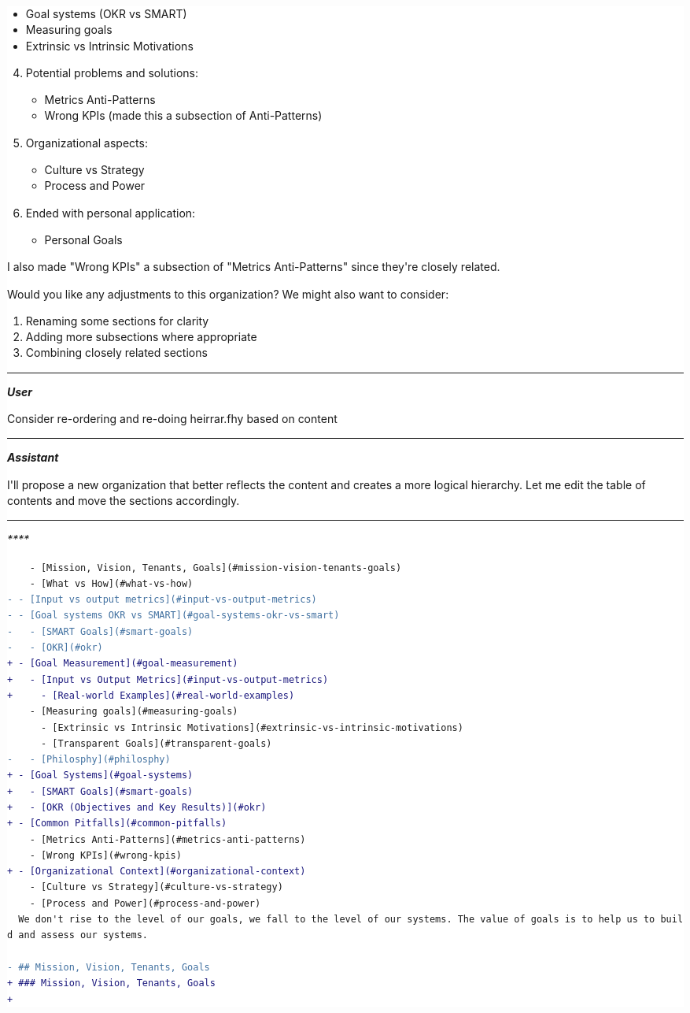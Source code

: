    - Goal systems (OKR vs SMART)
   - Measuring goals
   - Extrinsic vs Intrinsic Motivations

4. Potential problems and solutions:

   - Metrics Anti-Patterns
   - Wrong KPIs (made this a subsection of Anti-Patterns)

5. Organizational aspects:

   - Culture vs Strategy
   - Process and Power

6. Ended with personal application:
   - Personal Goals

I also made "Wrong KPIs" a subsection of "Metrics Anti-Patterns" since they're closely related.

Would you like any adjustments to this organization? We might also want to consider:

1. Renaming some sections for clarity
2. Adding more subsections where appropriate
3. Combining closely related sections

---

_**User**_

Consider re-ordering and re-doing heirrar.fhy based on content

---

_**Assistant**_

I'll propose a new organization that better reflects the content and creates a more logical hierarchy. Let me edit the table of contents and move the sections accordingly.

---

_\*\*\*\*_

```diff
    - [Mission, Vision, Tenants, Goals](#mission-vision-tenants-goals)
    - [What vs How](#what-vs-how)
- - [Input vs output metrics](#input-vs-output-metrics)
- - [Goal systems OKR vs SMART](#goal-systems-okr-vs-smart)
-   - [SMART Goals](#smart-goals)
-   - [OKR](#okr)
+ - [Goal Measurement](#goal-measurement)
+   - [Input vs Output Metrics](#input-vs-output-metrics)
+     - [Real-world Examples](#real-world-examples)
    - [Measuring goals](#measuring-goals)
      - [Extrinsic vs Intrinsic Motivations](#extrinsic-vs-intrinsic-motivations)
      - [Transparent Goals](#transparent-goals)
-   - [Philosphy](#philosphy)
+ - [Goal Systems](#goal-systems)
+   - [SMART Goals](#smart-goals)
+   - [OKR (Objectives and Key Results)](#okr)
+ - [Common Pitfalls](#common-pitfalls)
    - [Metrics Anti-Patterns](#metrics-anti-patterns)
    - [Wrong KPIs](#wrong-kpis)
+ - [Organizational Context](#organizational-context)
    - [Culture vs Strategy](#culture-vs-strategy)
    - [Process and Power](#process-and-power)
  We don't rise to the level of our goals, we fall to the level of our systems. The value of goals is to help us to build and assess our systems.

- ## Mission, Vision, Tenants, Goals
+ ### Mission, Vision, Tenants, Goals
+
```